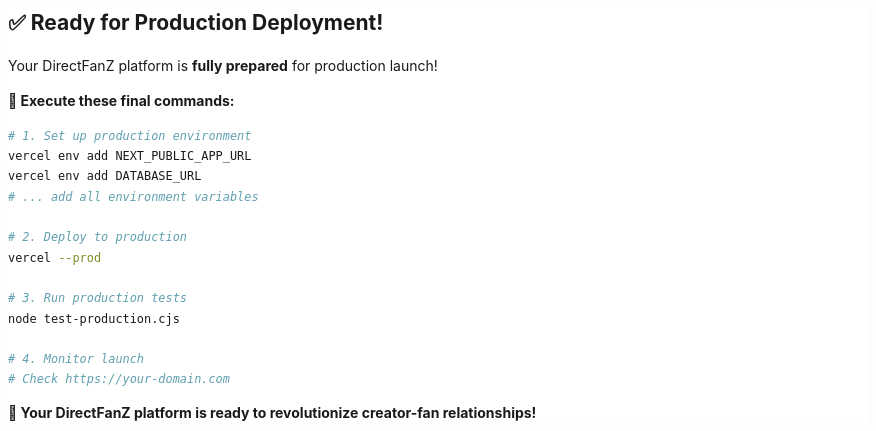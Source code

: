 
## ✅ **Ready for Production Deployment!**

Your DirectFanZ platform is **fully prepared** for production launch! 

**🚀 Execute these final commands:**

```bash
# 1. Set up production environment
vercel env add NEXT_PUBLIC_APP_URL
vercel env add DATABASE_URL
# ... add all environment variables

# 2. Deploy to production
vercel --prod

# 3. Run production tests
node test-production.cjs

# 4. Monitor launch
# Check https://your-domain.com
```

**🎊 Your DirectFanZ platform is ready to revolutionize creator-fan relationships!**